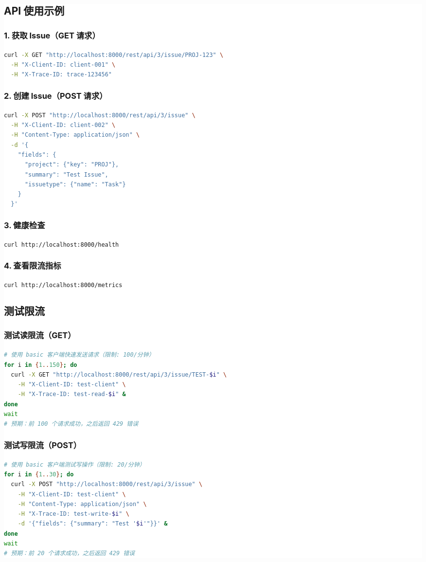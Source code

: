## API 使用示例

### 1. 获取 Issue（GET 请求）
```bash
curl -X GET "http://localhost:8000/rest/api/3/issue/PROJ-123" \
  -H "X-Client-ID: client-001" \
  -H "X-Trace-ID: trace-123456"
```

### 2. 创建 Issue（POST 请求）
```bash
curl -X POST "http://localhost:8000/rest/api/3/issue" \
  -H "X-Client-ID: client-002" \
  -H "Content-Type: application/json" \
  -d '{
    "fields": {
      "project": {"key": "PROJ"},
      "summary": "Test Issue",
      "issuetype": {"name": "Task"}
    }
  }'
```

### 3. 健康检查
```bash
curl http://localhost:8000/health
```

### 4. 查看限流指标
```bash
curl http://localhost:8000/metrics
```

## 测试限流

### 测试读限流（GET）
```bash
# 使用 basic 客户端快速发送请求（限制: 100/分钟）
for i in {1..150}; do
  curl -X GET "http://localhost:8000/rest/api/3/issue/TEST-$i" \
    -H "X-Client-ID: test-client" \
    -H "X-Trace-ID: test-read-$i" &
done
wait
# 预期：前 100 个请求成功，之后返回 429 错误
```

### 测试写限流（POST）
```bash
# 使用 basic 客户端测试写操作（限制: 20/分钟）
for i in {1..30}; do
  curl -X POST "http://localhost:8000/rest/api/3/issue" \
    -H "X-Client-ID: test-client" \
    -H "Content-Type: application/json" \
    -H "X-Trace-ID: test-write-$i" \
    -d '{"fields": {"summary": "Test '$i'"}}' &
done
wait
# 预期：前 20 个请求成功，之后返回 429 错误
```
